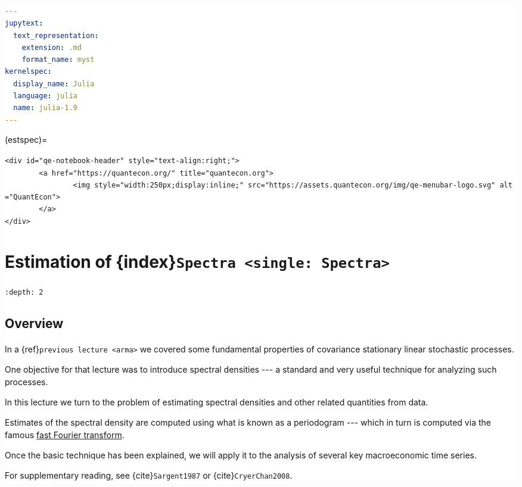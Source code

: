 ```yaml
---
jupytext:
  text_representation:
    extension: .md
    format_name: myst
kernelspec:
  display_name: Julia
  language: julia
  name: julia-1.9
---
```


(estspec)=
```{raw} html
<div id="qe-notebook-header" style="text-align:right;">
        <a href="https://quantecon.org/" title="quantecon.org">
                <img style="width:250px;display:inline;" src="https://assets.quantecon.org/img/qe-menubar-logo.svg" alt="QuantEcon">
        </a>
</div>
```

# Estimation of {index}`Spectra <single: Spectra>`

```{index} single: Spectra; Estimation
```

```{contents} Contents
:depth: 2
```

## Overview

In a {ref}`previous lecture <arma>` we covered some fundamental properties of covariance stationary linear stochastic processes.

One objective for that lecture was to introduce spectral densities --- a standard and very useful technique for analyzing such processes.

In this lecture we turn to the problem of estimating spectral densities and other related quantities from data.

```{index} single: Spectra, Estimation; Fast Fourier Transform
```

Estimates of the spectral density are computed using what is known as a periodogram --- which in
turn is computed via the famous [fast Fourier transform](https://en.wikipedia.org/wiki/Fast_Fourier_transform).

Once the basic technique has been explained, we will apply it to the analysis of several key macroeconomic time series.

For supplementary reading, see {cite}`Sargent1987` or {cite}`CryerChan2008`.

